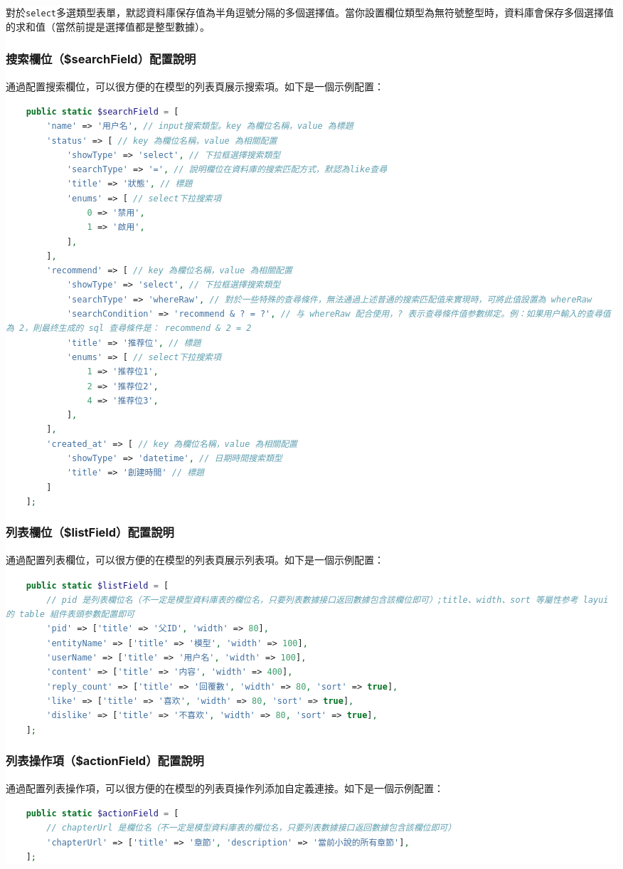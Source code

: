 對於`select`多選類型表單，默認資料庫保存值為半角逗號分隔的多個選擇值。當你設置欄位類型為無符號整型時，資料庫會保存多個選擇值的求和值（當然前提是選擇值都是整型數據）。

### 搜索欄位（$searchField）配置說明
通過配置搜索欄位，可以很方便的在模型的列表頁展示搜索項。如下是一個示例配置：
```php
    public static $searchField = [
        'name' => '用户名', // input搜索類型。key 為欄位名稱，value 為標題
        'status' => [ // key 為欄位名稱，value 為相關配置
            'showType' => 'select', // 下拉框選擇搜索類型
            'searchType' => '=', // 說明欄位在資料庫的搜索匹配方式，默認為like查尋
            'title' => '狀態', // 標題
            'enums' => [ // select下拉搜索項
                0 => '禁用',
                1 => '啟用',
            ],
        ],
        'recommend' => [ // key 為欄位名稱，value 為相關配置
            'showType' => 'select', // 下拉框選擇搜索類型
            'searchType' => 'whereRaw', // 對於一些特殊的查尋條件，無法通過上述普通的搜索匹配值来實現時，可將此值設置為 whereRaw
            'searchCondition' => 'recommend & ? = ?', // 与 whereRaw 配合使用，? 表示查尋條件值参數绑定。例：如果用户輸入的查尋值為 2，則最终生成的 sql 查尋條件是： recommend & 2 = 2
            'title' => '推荐位', // 標題
            'enums' => [ // select下拉搜索項
                1 => '推荐位1',
                2 => '推荐位2',
                4 => '推荐位3',
            ],
        ],
        'created_at' => [ // key 為欄位名稱，value 為相關配置
            'showType' => 'datetime', // 日期時間搜索類型
            'title' => '創建時間' // 標題
        ]
    ];
```

### 列表欄位（$listField）配置說明
通過配置列表欄位，可以很方便的在模型的列表頁展示列表項。如下是一個示例配置：
```php
    public static $listField = [
        // pid 是列表欄位名（不一定是模型資料庫表的欄位名，只要列表數據接口返回數據包含該欄位即可）;title、width、sort 等屬性参考 layui 的 table 組件表頭参數配置即可
        'pid' => ['title' => '父ID', 'width' => 80],
        'entityName' => ['title' => '模型', 'width' => 100],
        'userName' => ['title' => '用户名', 'width' => 100],
        'content' => ['title' => '内容', 'width' => 400],
        'reply_count' => ['title' => '回覆數', 'width' => 80, 'sort' => true],
        'like' => ['title' => '喜欢', 'width' => 80, 'sort' => true],
        'dislike' => ['title' => '不喜欢', 'width' => 80, 'sort' => true],
    ];
```

### 列表操作項（$actionField）配置說明
通過配置列表操作項，可以很方便的在模型的列表頁操作列添加自定義連接。如下是一個示例配置：
```php
    public static $actionField = [
        // chapterUrl 是欄位名（不一定是模型資料庫表的欄位名，只要列表數據接口返回數據包含該欄位即可）
        'chapterUrl' => ['title' => '章節', 'description' => '當前小說的所有章節'],
    ];
```
